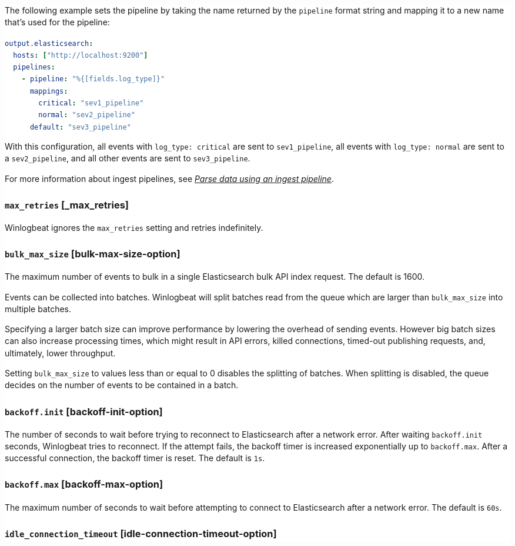 The following example sets the pipeline by taking the name returned by the `pipeline` format string and mapping it to a new name that’s used for the pipeline:

```yaml
output.elasticsearch:
  hosts: ["http://localhost:9200"]
  pipelines:
    - pipeline: "%{[fields.log_type]}"
      mappings:
        critical: "sev1_pipeline"
        normal: "sev2_pipeline"
      default: "sev3_pipeline"
```

With this configuration, all events with `log_type: critical` are sent to `sev1_pipeline`, all events with `log_type: normal` are sent to a `sev2_pipeline`, and all other events are sent to `sev3_pipeline`.

For more information about ingest pipelines, see [*Parse data using an ingest pipeline*](/reference/winlogbeat/configuring-ingest-node.md).


### `max_retries` [_max_retries]

Winlogbeat ignores the `max_retries` setting and retries indefinitely.


### `bulk_max_size` [bulk-max-size-option]

The maximum number of events to bulk in a single Elasticsearch bulk API index request. The default is 1600.

Events can be collected into batches. Winlogbeat will split batches read from the queue which are larger than `bulk_max_size` into multiple batches.

Specifying a larger batch size can improve performance by lowering the overhead of sending events. However big batch sizes can also increase processing times, which might result in API errors, killed connections, timed-out publishing requests, and, ultimately, lower throughput.

Setting `bulk_max_size` to values less than or equal to 0 disables the splitting of batches. When splitting is disabled, the queue decides on the number of events to be contained in a batch.


### `backoff.init` [backoff-init-option]

The number of seconds to wait before trying to reconnect to Elasticsearch after a network error. After waiting `backoff.init` seconds, Winlogbeat tries to reconnect. If the attempt fails, the backoff timer is increased exponentially up to `backoff.max`. After a successful connection, the backoff timer is reset. The default is `1s`.


### `backoff.max` [backoff-max-option]

The maximum number of seconds to wait before attempting to connect to Elasticsearch after a network error. The default is `60s`.


### `idle_connection_timeout` [idle-connection-timeout-option]
